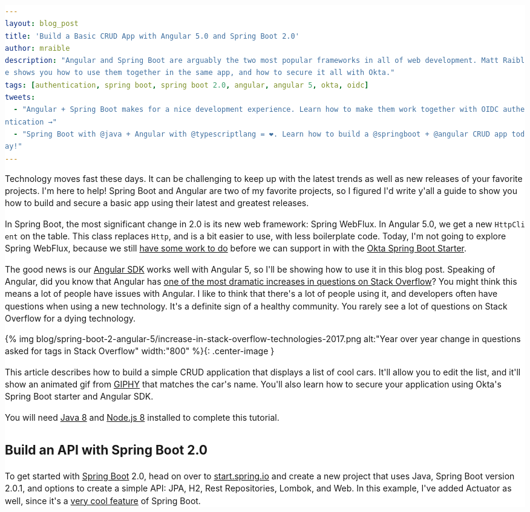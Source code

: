 ```yaml
---
layout: blog_post
title: 'Build a Basic CRUD App with Angular 5.0 and Spring Boot 2.0'
author: mraible
description: "Angular and Spring Boot are arguably the two most popular frameworks in all of web development. Matt Raible shows you how to use them together in the same app, and how to secure it all with Okta."
tags: [authentication, spring boot, spring boot 2.0, angular, angular 5, okta, oidc]
tweets: 
  - "Angular + Spring Boot makes for a nice development experience. Learn how to make them work together with OIDC authentication →"
  - "Spring Boot with @java + Angular with @typescriptlang = ❤️. Learn how to build a @springboot + @angular CRUD app today!"
---
```


Technology moves fast these days. It can be challenging to keep up with the latest trends as well as new releases of your favorite projects. I'm here to help! Spring Boot and Angular are two of my favorite projects, so I figured I'd write y'all a guide to show you how to build and secure a basic app using their latest and greatest releases.

In Spring Boot, the most significant change in 2.0 is its new web framework: Spring WebFlux. In Angular 5.0, we get a new `HttpClient` on the table. This class replaces `Http`, and is a bit easier to use, with less boilerplate code. Today, I'm not going to explore Spring WebFlux, because we still [have some work to do](https://github.com/okta/okta-spring-boot/issues/24) before we can support in with the [Okta Spring Boot Starter](https://github.com/okta/okta-spring-boot).

The good news is our [Angular SDK](https://www.npmjs.com/package/@okta%2Fokta-angular) works well with Angular 5, so I'll be showing how to use it in this blog post. Speaking of Angular, did you know that Angular has [one of the most dramatic increases in questions on Stack Overflow](https://stackoverflow.blog/2017/11/13/cliffs-insanity-dramatic-shifts-technologies-stack-overflow/)? You might think this means a lot of people have issues with Angular. I like to think that there's a lot of people using it, and developers often have questions when using a new technology. It's a definite sign of a healthy community. You rarely see a lot of questions on Stack Overflow for a dying technology.

{% img blog/spring-boot-2-angular-5/increase-in-stack-overflow-technologies-2017.png alt:"Year over year change in questions asked for tags in Stack Overflow" width:"800" %}{: .center-image }

This article describes how to build a simple CRUD application that displays a list of cool cars. It'll allow you to edit the list, and it'll show an animated gif from [GIPHY](http://giphy.com) that matches the car's name. You'll also learn how to secure your application using Okta's Spring Boot starter and Angular SDK.

You will need [Java 8](http://www.oracle.com/technetwork/java/javase/downloads/jdk8-downloads-2133151.html) and [Node.js 8](https://nodejs.org/) installed to complete this tutorial.

## Build an API with Spring Boot 2.0

To get started with [Spring Boot](https://projects.spring.io/spring-boot/) 2.0, head on over to [start.spring.io](https://start.spring.io) and create a new project that uses Java, Spring Boot version 2.0.1, and options to create a simple API: JPA, H2, Rest Repositories, Lombok, and Web. In this example, I've added Actuator as well, since it's a [very cool feature](https://dzone.com/articles/spring-boot-actuator-a-complete-guide) of Spring Boot.
